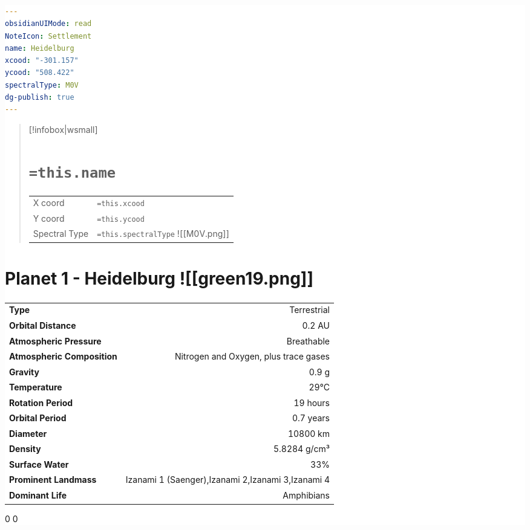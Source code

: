 ```yaml
---
obsidianUIMode: read
NoteIcon: Settlement
name: Heidelburg
xcood: "-301.157"
ycood: "508.422"
spectralType: M0V
dg-publish: true
---
```

> [!infobox|wsmall]
> # `=this.name`
> | | |
> | - | - |
> | X coord | `=this.xcood` |
> | Y coord| `=this.ycood` |
> | Spectral Type | `=this.spectralType` ![[M0V.png]] |

# Planet 1 - Heidelburg ![[green19.png]]
|                             |                           |
| --------------------------- | -------------------------:|
| **Type**                    |             Terrestrial |
| **Orbital Distance**        |   0.2 AU |
| **Atmospheric Pressure**    |       Breathable |
| **Atmospheric Composition** |      Nitrogen and Oxygen, plus trace gases |
| **Gravity**                 |        0.9 g |
| **Temperature**             |    29°C |
| **Rotation Period**         |  19 hours |
| **Orbital Period** | 0.7 years |
| **Diameter**                |      10800 km | 
| **Density**                 |    5.8284 g/cm³ |
| **Surface Water**           |           33% | 
| **Prominent Landmass**      |         Izanami 1 (Saenger),Izanami 2,Izanami 3,Izanami 4 | 
| **Dominant Life**           |         Amphibians |



0
0


